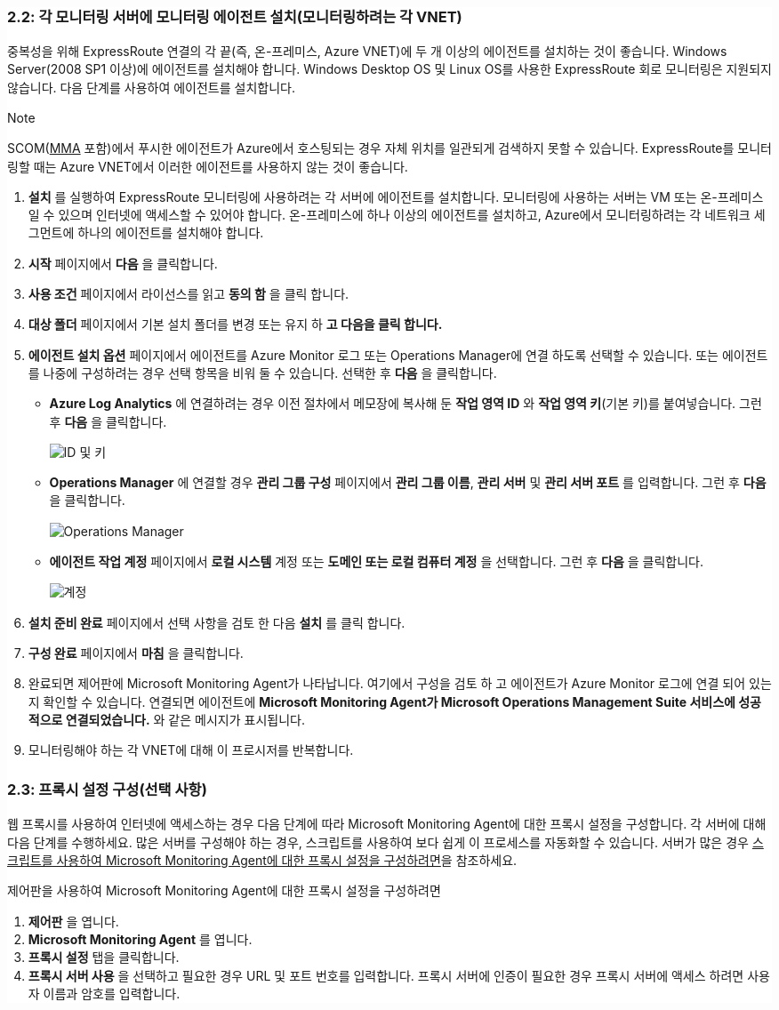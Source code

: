 ### <a name="22-install-a-monitoring-agent-on-each-monitoring-server-on-each-vnet-that-you-want-to-monitor"></a><a name="installagent"></a>2.2: 각 모니터링 서버에 모니터링 에이전트 설치(모니터링하려는 각 VNET)

중복성을 위해 ExpressRoute 연결의 각 끝(즉, 온-프레미스, Azure VNET)에 두 개 이상의 에이전트를 설치하는 것이 좋습니다. Windows Server(2008 SP1 이상)에 에이전트를 설치해야 합니다. Windows Desktop OS 및 Linux OS를 사용한 ExpressRoute 회로 모니터링은 지원되지 않습니다. 다음 단계를 사용하여 에이전트를 설치합니다.
   
  >[!NOTE]
  >SCOM([MMA](/previous-versions/system-center/system-center-2012-R2/dn465154(v=sc.12)) 포함)에서 푸시한 에이전트가 Azure에서 호스팅되는 경우 자체 위치를 일관되게 검색하지 못할 수 있습니다. ExpressRoute를 모니터링할 때는 Azure VNET에서 이러한 에이전트를 사용하지 않는 것이 좋습니다.
  >

1. **설치** 를 실행하여 ExpressRoute 모니터링에 사용하려는 각 서버에 에이전트를 설치합니다. 모니터링에 사용하는 서버는 VM 또는 온-프레미스일 수 있으며 인터넷에 액세스할 수 있어야 합니다. 온-프레미스에 하나 이상의 에이전트를 설치하고, Azure에서 모니터링하려는 각 네트워크 세그먼트에 하나의 에이전트를 설치해야 합니다.
2. **시작** 페이지에서 **다음** 을 클릭합니다.
3. **사용 조건** 페이지에서 라이선스를 읽고 **동의 함** 을 클릭 합니다.
4. **대상 폴더** 페이지에서 기본 설치 폴더를 변경 또는 유지 하 **고 다음을 클릭 합니다.**
5. **에이전트 설치 옵션** 페이지에서 에이전트를 Azure Monitor 로그 또는 Operations Manager에 연결 하도록 선택할 수 있습니다. 또는 에이전트를 나중에 구성하려는 경우 선택 항목을 비워 둘 수 있습니다. 선택한 후 **다음** 을 클릭합니다.

   * **Azure Log Analytics** 에 연결하려는 경우 이전 절차에서 메모장에 복사해 둔 **작업 영역 ID** 와 **작업 영역 키**(기본 키)를 붙여넣습니다. 그런 후 **다음** 을 클릭합니다.

     ![ID 및 키](./media/how-to-npm/8.png)
   * **Operations Manager** 에 연결할 경우 **관리 그룹 구성** 페이지에서 **관리 그룹 이름**, **관리 서버** 및 **관리 서버 포트** 를 입력합니다. 그런 후 **다음** 을 클릭합니다.

     ![Operations Manager](./media/how-to-npm/9.png)
   * **에이전트 작업 계정** 페이지에서 **로컬 시스템** 계정 또는 **도메인 또는 로컬 컴퓨터 계정** 을 선택합니다. 그런 후 **다음** 을 클릭합니다.

     ![계정](./media/how-to-npm/10.png)
6. **설치 준비 완료** 페이지에서 선택 사항을 검토 한 다음 **설치** 를 클릭 합니다.
7. **구성 완료** 페이지에서 **마침** 을 클릭합니다.
8. 완료되면 제어판에 Microsoft Monitoring Agent가 나타납니다. 여기에서 구성을 검토 하 고 에이전트가 Azure Monitor 로그에 연결 되어 있는지 확인할 수 있습니다. 연결되면 에이전트에 **Microsoft Monitoring Agent가 Microsoft Operations Management Suite 서비스에 성공적으로 연결되었습니다.** 와 같은 메시지가 표시됩니다.

9. 모니터링해야 하는 각 VNET에 대해 이 프로시저를 반복합니다.

### <a name="23-configure-proxy-settings-optional"></a><a name="proxy"></a>2.3: 프록시 설정 구성(선택 사항)

웹 프록시를 사용하여 인터넷에 액세스하는 경우 다음 단계에 따라 Microsoft Monitoring Agent에 대한 프록시 설정을 구성합니다. 각 서버에 대해 다음 단계를 수행하세요. 많은 서버를 구성해야 하는 경우, 스크립트를 사용하여 보다 쉽게 이 프로세스를 자동화할 수 있습니다. 서버가 많은 경우 [스크립트를 사용하여 Microsoft Monitoring Agent에 대한 프록시 설정을 구성하려면](../azure-monitor/platform/agent-windows.md)을 참조하세요.

제어판을 사용하여 Microsoft Monitoring Agent에 대한 프록시 설정을 구성하려면

1. **제어판** 을 엽니다.
2. **Microsoft Monitoring Agent** 를 엽니다.
3. **프록시 설정** 탭을 클릭합니다.
4. **프록시 서버 사용** 을 선택하고 필요한 경우 URL 및 포트 번호를 입력합니다. 프록시 서버에 인증이 필요한 경우 프록시 서버에 액세스 하려면 사용자 이름과 암호를 입력합니다.

